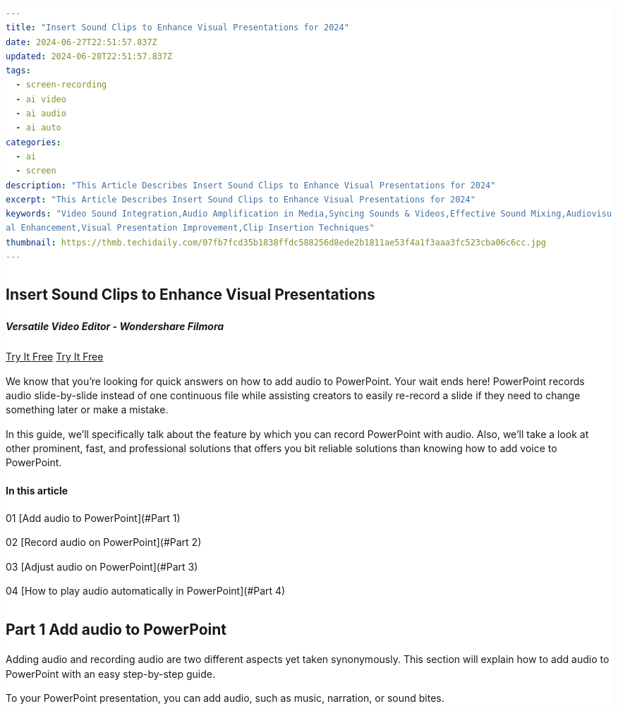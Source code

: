 ```yaml
---
title: "Insert Sound Clips to Enhance Visual Presentations for 2024"
date: 2024-06-27T22:51:57.837Z
updated: 2024-06-28T22:51:57.837Z
tags: 
  - screen-recording
  - ai video
  - ai audio
  - ai auto
categories: 
  - ai
  - screen
description: "This Article Describes Insert Sound Clips to Enhance Visual Presentations for 2024"
excerpt: "This Article Describes Insert Sound Clips to Enhance Visual Presentations for 2024"
keywords: "Video Sound Integration,Audio Amplification in Media,Syncing Sounds & Videos,Effective Sound Mixing,Audiovisual Enhancement,Visual Presentation Improvement,Clip Insertion Techniques"
thumbnail: https://thmb.techidaily.com/07fb7fcd35b1838ffdc588256d8ede2b1811ae53f4a1f3aaa3fc523cba06c6cc.jpg
---
```


## Insert Sound Clips to Enhance Visual Presentations

##### Versatile Video Editor - Wondershare Filmora

[Try It Free](https://tools.techidaily.com/wondershare/filmora/download/) [Try It Free](https://tools.techidaily.com/wondershare/filmora/download/)

We know that you’re looking for quick answers on how to add audio to PowerPoint. Your wait ends here! PowerPoint records audio slide-by-slide instead of one continuous file while assisting creators to easily re-record a slide if they need to change something later or make a mistake.

In this guide, we’ll specifically talk about the feature by which you can record PowerPoint with audio. Also, we’ll take a look at other prominent, fast, and professional solutions that offers you bit reliable solutions than knowing how to add voice to PowerPoint.

#### In this article

01 [Add audio to PowerPoint](#Part 1)

02 [Record audio on PowerPoint](#Part 2)

03 [Adjust audio on PowerPoint](#Part 3)

04 [How to play audio automatically in PowerPoint](#Part 4)

## Part 1 Add audio to PowerPoint

Adding audio and recording audio are two different aspects yet taken synonymously. This section will explain how to add audio to PowerPoint with an easy step-by-step guide.

To your PowerPoint presentation, you can add audio, such as music, narration, or sound bites.
